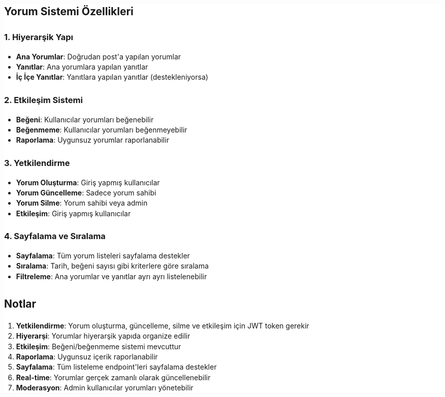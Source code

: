 ## Yorum Sistemi Özellikleri

### 1. Hiyerarşik Yapı
- **Ana Yorumlar**: Doğrudan post'a yapılan yorumlar
- **Yanıtlar**: Ana yorumlara yapılan yanıtlar
- **İç İçe Yanıtlar**: Yanıtlara yapılan yanıtlar (destekleniyorsa)

### 2. Etkileşim Sistemi
- **Beğeni**: Kullanıcılar yorumları beğenebilir
- **Beğenmeme**: Kullanıcılar yorumları beğenmeyebilir
- **Raporlama**: Uygunsuz yorumlar raporlanabilir

### 3. Yetkilendirme
- **Yorum Oluşturma**: Giriş yapmış kullanıcılar
- **Yorum Güncelleme**: Sadece yorum sahibi
- **Yorum Silme**: Yorum sahibi veya admin
- **Etkileşim**: Giriş yapmış kullanıcılar

### 4. Sayfalama ve Sıralama
- **Sayfalama**: Tüm yorum listeleri sayfalama destekler
- **Sıralama**: Tarih, beğeni sayısı gibi kriterlere göre sıralama
- **Filtreleme**: Ana yorumlar ve yanıtlar ayrı ayrı listelenebilir

## Notlar

1. **Yetkilendirme**: Yorum oluşturma, güncelleme, silme ve etkileşim için JWT token gerekir
2. **Hiyerarşi**: Yorumlar hiyerarşik yapıda organize edilir
3. **Etkileşim**: Beğeni/beğenmeme sistemi mevcuttur
4. **Raporlama**: Uygunsuz içerik raporlanabilir
5. **Sayfalama**: Tüm listeleme endpoint'leri sayfalama destekler
6. **Real-time**: Yorumlar gerçek zamanlı olarak güncellenebilir
7. **Moderasyon**: Admin kullanıcılar yorumları yönetebilir
